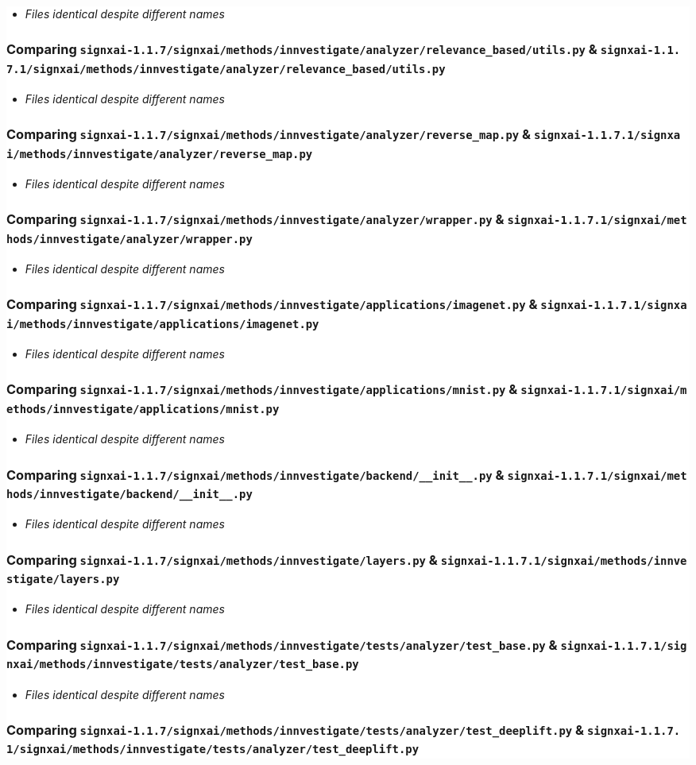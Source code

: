  * *Files identical despite different names*

### Comparing `signxai-1.1.7/signxai/methods/innvestigate/analyzer/relevance_based/utils.py` & `signxai-1.1.7.1/signxai/methods/innvestigate/analyzer/relevance_based/utils.py`

 * *Files identical despite different names*

### Comparing `signxai-1.1.7/signxai/methods/innvestigate/analyzer/reverse_map.py` & `signxai-1.1.7.1/signxai/methods/innvestigate/analyzer/reverse_map.py`

 * *Files identical despite different names*

### Comparing `signxai-1.1.7/signxai/methods/innvestigate/analyzer/wrapper.py` & `signxai-1.1.7.1/signxai/methods/innvestigate/analyzer/wrapper.py`

 * *Files identical despite different names*

### Comparing `signxai-1.1.7/signxai/methods/innvestigate/applications/imagenet.py` & `signxai-1.1.7.1/signxai/methods/innvestigate/applications/imagenet.py`

 * *Files identical despite different names*

### Comparing `signxai-1.1.7/signxai/methods/innvestigate/applications/mnist.py` & `signxai-1.1.7.1/signxai/methods/innvestigate/applications/mnist.py`

 * *Files identical despite different names*

### Comparing `signxai-1.1.7/signxai/methods/innvestigate/backend/__init__.py` & `signxai-1.1.7.1/signxai/methods/innvestigate/backend/__init__.py`

 * *Files identical despite different names*

### Comparing `signxai-1.1.7/signxai/methods/innvestigate/layers.py` & `signxai-1.1.7.1/signxai/methods/innvestigate/layers.py`

 * *Files identical despite different names*

### Comparing `signxai-1.1.7/signxai/methods/innvestigate/tests/analyzer/test_base.py` & `signxai-1.1.7.1/signxai/methods/innvestigate/tests/analyzer/test_base.py`

 * *Files identical despite different names*

### Comparing `signxai-1.1.7/signxai/methods/innvestigate/tests/analyzer/test_deeplift.py` & `signxai-1.1.7.1/signxai/methods/innvestigate/tests/analyzer/test_deeplift.py`
